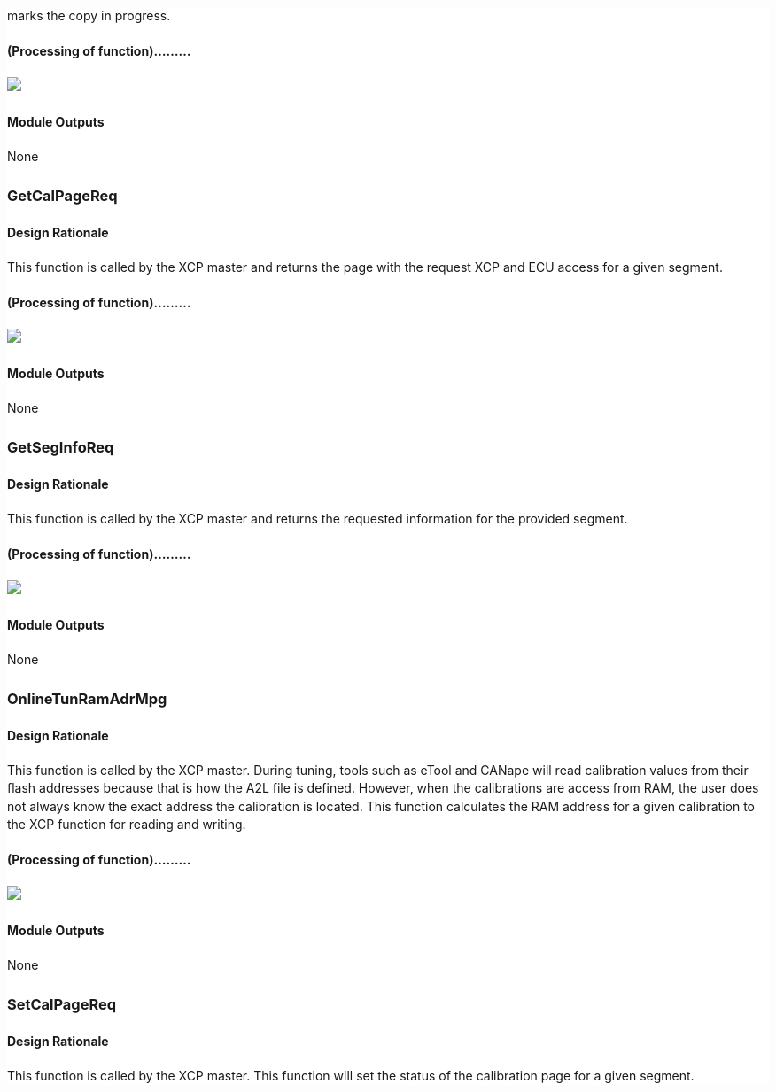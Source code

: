 marks the copy in progress.

####  (Processing of function)………

![](ElectricPowerSteering_RH850_GM_G2KCA_website/docs/ES400A_TunSelnMngt_Impl/doc/mediax/media/image6.emf)

#### Module Outputs

None

### GetCalPageReq

#### Design Rationale

This function is called by the XCP master and returns the page with the
request XCP and ECU access for a given segment.

####  (Processing of function)………

![](ElectricPowerSteering_RH850_GM_G2KCA_website/docs/ES400A_TunSelnMngt_Impl/doc/mediax/media/image7.emf)

#### Module Outputs

None

### GetSegInfoReq

#### Design Rationale

This function is called by the XCP master and returns the requested
information for the provided segment.

####  (Processing of function)………

![](ElectricPowerSteering_RH850_GM_G2KCA_website/docs/ES400A_TunSelnMngt_Impl/doc/mediax/media/image8.emf)

#### Module Outputs

None

### OnlineTunRamAdrMpg

#### Design Rationale

This function is called by the XCP master. During tuning, tools such as
eTool and CANape will read calibration values from their flash addresses
because that is how the A2L file is defined. However, when the
calibrations are access from RAM, the user does not always know the
exact address the calibration is located. This function calculates the
RAM address for a given calibration to the XCP function for reading and
writing.

####  (Processing of function)………

![](ElectricPowerSteering_RH850_GM_G2KCA_website/docs/ES400A_TunSelnMngt_Impl/doc/mediax/media/image9.emf)

#### Module Outputs

None

### SetCalPageReq

#### Design Rationale

This function is called by the XCP master. This function will set the
status of the calibration page for a given segment.
